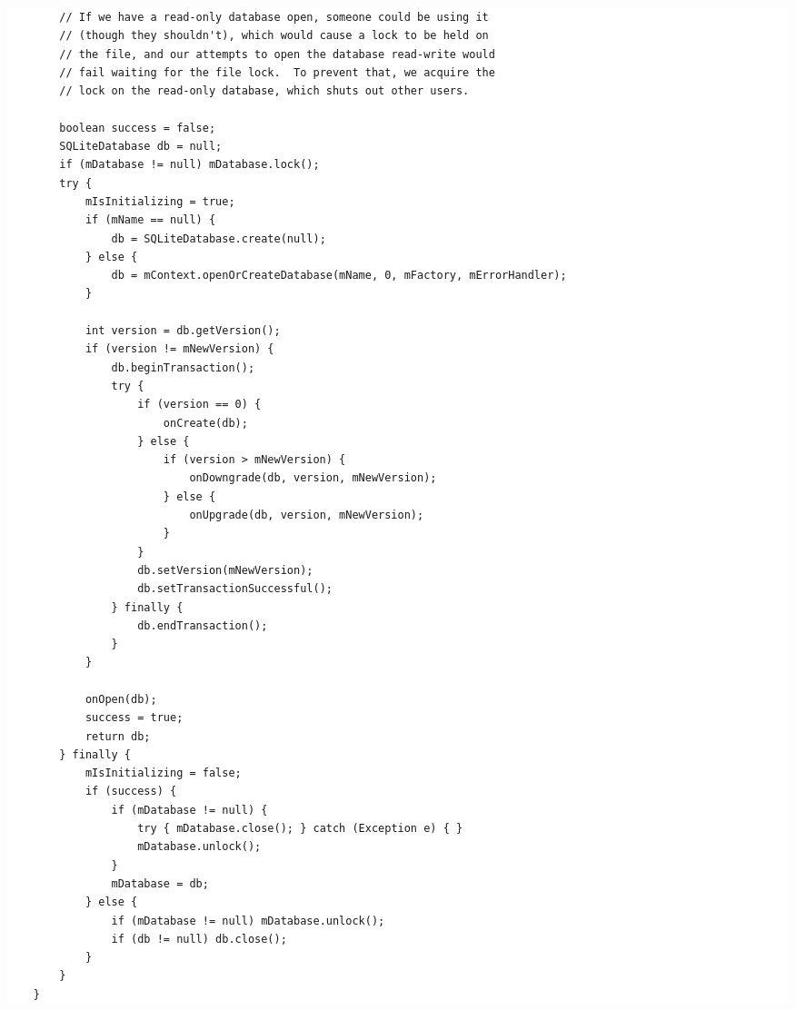 	        // If we have a read-only database open, someone could be using it
	        // (though they shouldn't), which would cause a lock to be held on
	        // the file, and our attempts to open the database read-write would
	        // fail waiting for the file lock.  To prevent that, we acquire the
	        // lock on the read-only database, which shuts out other users.
	
	        boolean success = false;
	        SQLiteDatabase db = null;
	        if (mDatabase != null) mDatabase.lock();
	        try {
	            mIsInitializing = true;
	            if (mName == null) {
	                db = SQLiteDatabase.create(null);
	            } else {
	                db = mContext.openOrCreateDatabase(mName, 0, mFactory, mErrorHandler);
	            }
	
	            int version = db.getVersion();
	            if (version != mNewVersion) {
	                db.beginTransaction();
	                try {
	                    if (version == 0) {
	                        onCreate(db);
	                    } else {
	                        if (version > mNewVersion) {
	                            onDowngrade(db, version, mNewVersion);
	                        } else {
	                            onUpgrade(db, version, mNewVersion);
	                        }
	                    }
	                    db.setVersion(mNewVersion);
	                    db.setTransactionSuccessful();
	                } finally {
	                    db.endTransaction();
	                }
	            }
	
	            onOpen(db);
	            success = true;
	            return db;
	        } finally {
	            mIsInitializing = false;
	            if (success) {
	                if (mDatabase != null) {
	                    try { mDatabase.close(); } catch (Exception e) { }
	                    mDatabase.unlock();
	                }
	                mDatabase = db;
	            } else {
	                if (mDatabase != null) mDatabase.unlock();
	                if (db != null) db.close();
	            }
	        }
	    }
	